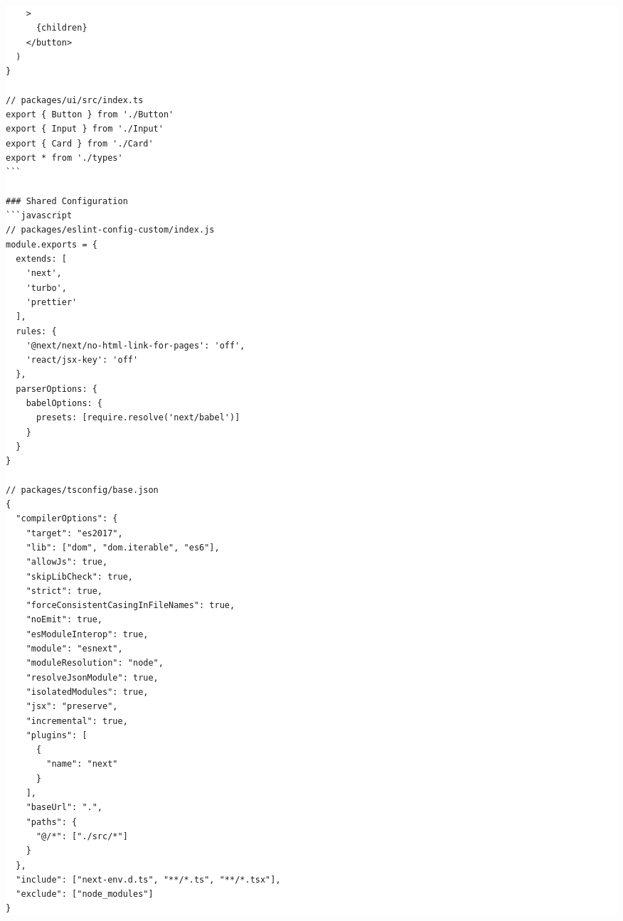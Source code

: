 ````instructions
    >
      {children}
    </button>
  )
}

// packages/ui/src/index.ts
export { Button } from './Button'
export { Input } from './Input'
export { Card } from './Card'
export * from './types'
```

### Shared Configuration
```javascript
// packages/eslint-config-custom/index.js
module.exports = {
  extends: [
    'next',
    'turbo',
    'prettier'
  ],
  rules: {
    '@next/next/no-html-link-for-pages': 'off',
    'react/jsx-key': 'off'
  },
  parserOptions: {
    babelOptions: {
      presets: [require.resolve('next/babel')]
    }
  }
}

// packages/tsconfig/base.json
{
  "compilerOptions": {
    "target": "es2017",
    "lib": ["dom", "dom.iterable", "es6"],
    "allowJs": true,
    "skipLibCheck": true,
    "strict": true,
    "forceConsistentCasingInFileNames": true,
    "noEmit": true,
    "esModuleInterop": true,
    "module": "esnext",
    "moduleResolution": "node",
    "resolveJsonModule": true,
    "isolatedModules": true,
    "jsx": "preserve",
    "incremental": true,
    "plugins": [
      {
        "name": "next"
      }
    ],
    "baseUrl": ".",
    "paths": {
      "@/*": ["./src/*"]
    }
  },
  "include": ["next-env.d.ts", "**/*.ts", "**/*.tsx"],
  "exclude": ["node_modules"]
}
````